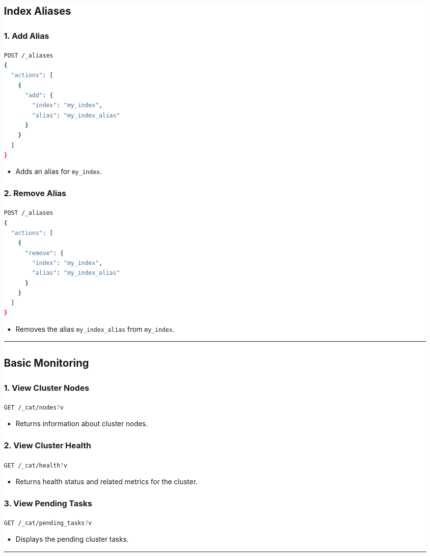 ## **Index Aliases**

### 1. **Add Alias**
```bash
POST /_aliases
{
  "actions": [
    {
      "add": {
        "index": "my_index",
        "alias": "my_index_alias"
      }
    }
  ]
}
```
- Adds an alias for `my_index`.

### 2. **Remove Alias**
```bash
POST /_aliases
{
  "actions": [
    {
      "remove": {
        "index": "my_index",
        "alias": "my_index_alias"
      }
    }
  ]
}
```
- Removes the alias `my_index_alias` from `my_index`.

---

## **Basic Monitoring**

### 1. **View Cluster Nodes**
```bash
GET /_cat/nodes?v
```
- Returns information about cluster nodes.

### 2. **View Cluster Health**
```bash
GET /_cat/health?v
```
- Returns health status and related metrics for the cluster.

### 3. **View Pending Tasks**
```bash
GET /_cat/pending_tasks?v
```
- Displays the pending cluster tasks.

---